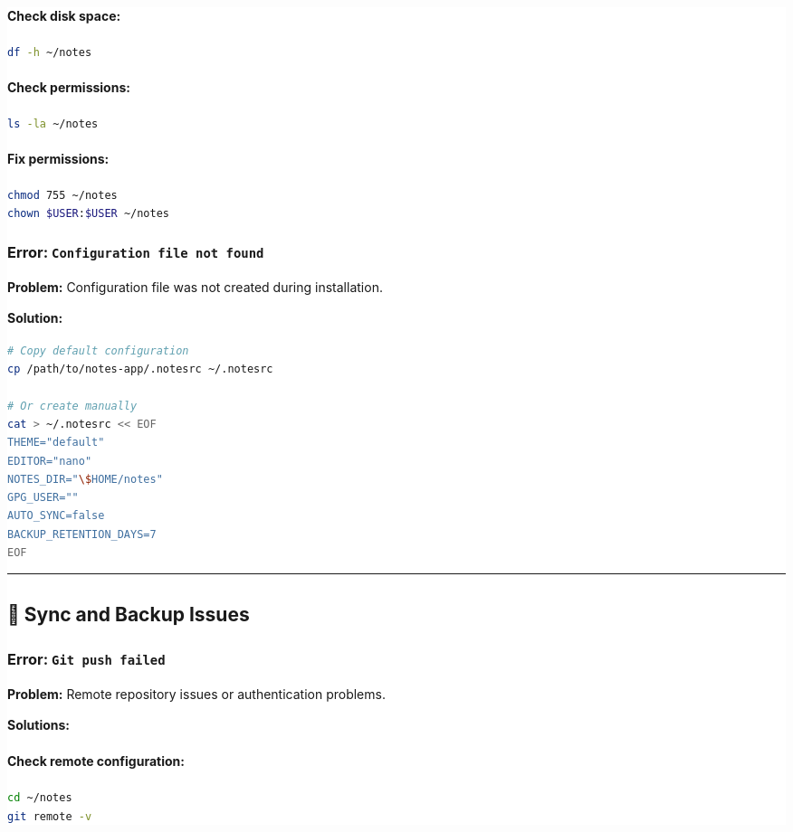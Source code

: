 #### Check disk space:

```bash
df -h ~/notes
```

#### Check permissions:

```bash
ls -la ~/notes
```

#### Fix permissions:

```bash
chmod 755 ~/notes
chown $USER:$USER ~/notes
```

### **Error: `Configuration file not found`**

**Problem:** Configuration file was not created during installation.

**Solution:**

```bash
# Copy default configuration
cp /path/to/notes-app/.notesrc ~/.notesrc

# Or create manually
cat > ~/.notesrc << EOF
THEME="default"
EDITOR="nano"
NOTES_DIR="\$HOME/notes"
GPG_USER=""
AUTO_SYNC=false
BACKUP_RETENTION_DAYS=7
EOF
```

---

## 🔄 Sync and Backup Issues

### **Error: `Git push failed`**

**Problem:** Remote repository issues or authentication problems.

**Solutions:**

#### Check remote configuration:

```bash
cd ~/notes
git remote -v
```
